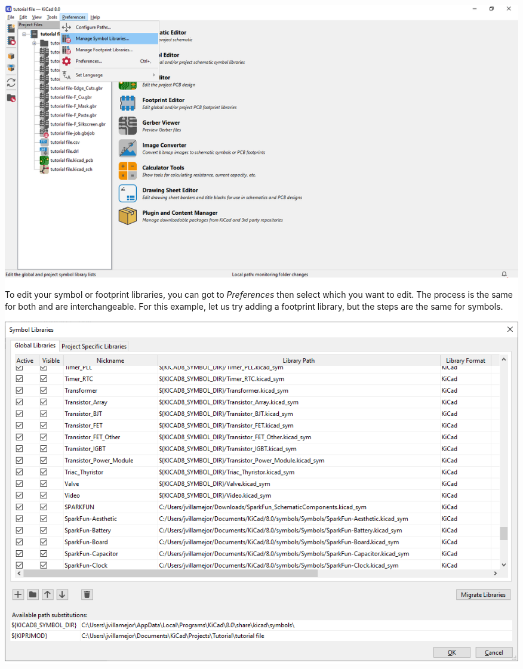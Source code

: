 ![lib](pictures/LIBRARIES.png)

To edit your symbol or footprint libraries, you can got to _Preferences_ then select which you want to edit. The process is the same for both and are interchangeable. For this example, let us try adding a footprint library, but the steps are the same for symbols. 


![libwin](pictures/libwindow.png)
